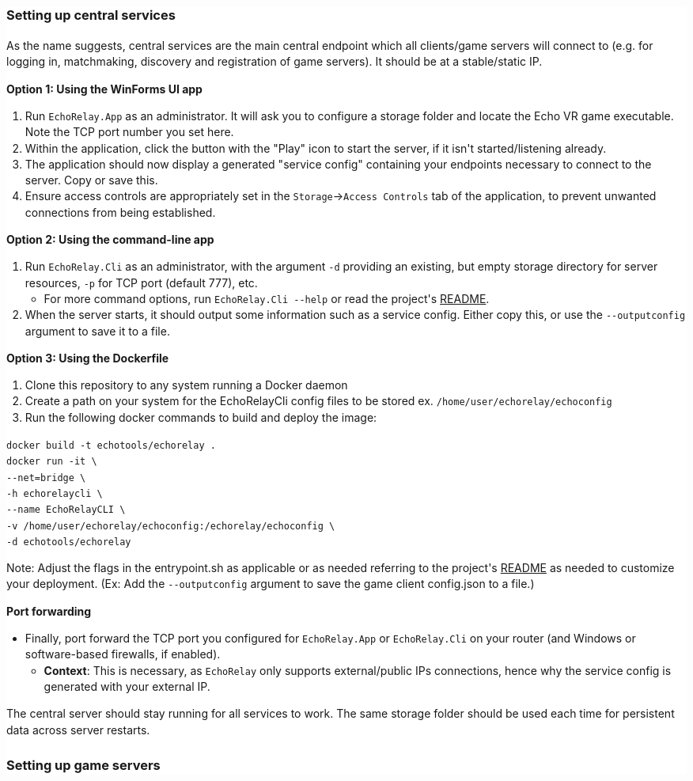### Setting up central services

As the name suggests, central services are the main central endpoint which all clients/game servers will connect to (e.g. for logging in, matchmaking, discovery and registration of game servers). It should be at a stable/static IP. 

**Option 1: Using the WinForms UI app**
1. Run `EchoRelay.App` as an administrator. It will ask you to configure a storage folder and locate the Echo VR game executable. Note the TCP port number you set here.
2. Within the application, click the button with the "Play" icon to start the server, if it isn't started/listening already.
3. The application should now display a generated "service config" containing your endpoints necessary to connect to the server. Copy or save this.
4. Ensure access controls are appropriately set in the `Storage`->`Access Controls` tab of the application, to prevent unwanted connections from being established.

**Option 2: Using the command-line app**
1. Run `EchoRelay.Cli` as an administrator, with the argument `-d` providing an existing, but empty storage directory for server resources, `-p` for TCP port (default 777), etc.
	- For more command options, run `EchoRelay.Cli --help` or read the project's [README](./EchoRelay.Cli/README.md).
2. When the server starts, it should output some information such as a service config. Either copy this, or use the `--outputconfig` argument to save it to a file.

**Option 3: Using the Dockerfile**
1. Clone this repository to any system running a Docker daemon
2. Create a path on your system for the EchoRelayCli config files to be stored ex. `/home/user/echorelay/echoconfig`
3. Run the following docker commands to build and deploy the image:

```
docker build -t echotools/echorelay .
docker run -it \
--net=bridge \
-h echorelaycli \
--name EchoRelayCLI \
-v /home/user/echorelay/echoconfig:/echorelay/echoconfig \
-d echotools/echorelay
```
Note: Adjust the flags in the entrypoint.sh as applicable or as needed referring to the project's [README](./EchoRelay.Cli/README.md) as needed to customize your deployment. (Ex: Add the `--outputconfig` argument to save the game client config.json to a file.)

**Port forwarding**
- Finally, port forward the TCP port you configured for `EchoRelay.App` or `EchoRelay.Cli` on your router (and Windows or software-based firewalls, if enabled).
	- **Context**: This is necessary, as `EchoRelay` only supports external/public IPs connections, hence why the service config is generated with your external IP.

The central server should stay running for all services to work. The same storage folder should be used each time for persistent data across server restarts.

### Setting up game servers
